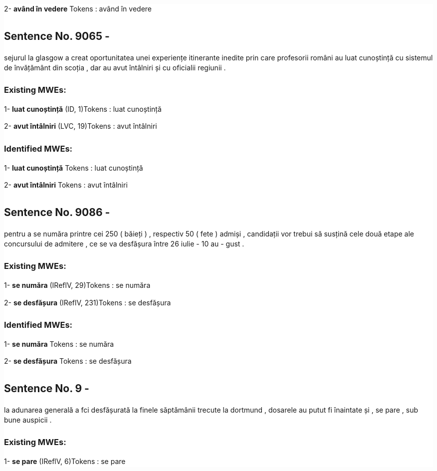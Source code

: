 2- **având în vedere** Tokens : 
având
în
vedere

## Sentence No. 9065 - 
sejurul la glasgow a creat oportunitatea unei experiențe itinerante inedite prin care profesorii români au luat cunoștință cu sistemul de învățământ din scoția , dar au avut întâlniri și cu oficialii regiunii . 
### Existing MWEs: 
1- **luat cunoștință** (ID, 1)Tokens : 
luat
cunoștință

2- **avut întâlniri** (LVC, 19)Tokens : 
avut
întâlniri

### Identified MWEs: 
1- **luat cunoștință** Tokens : 
luat
cunoștință

2- **avut întâlniri** Tokens : 
avut
întâlniri

## Sentence No. 9086 - 
pentru a se număra printre cei 250 ( băieți ) , respectiv 50 ( fete ) admiși , candidații vor trebui să susțină cele două etape ale concursului de admitere , ce se va desfășura între 26 iulie - 10 au - gust . 
### Existing MWEs: 
1- **se număra** (IReflV, 29)Tokens : 
se
număra

2- **se desfășura** (IReflV, 231)Tokens : 
se
desfășura

### Identified MWEs: 
1- **se număra** Tokens : 
se
număra

2- **se desfășura** Tokens : 
se
desfășura

## Sentence No. 9 - 
la adunarea generală a fci desfășurată la finele săptămânii trecute la dortmund , dosarele au putut fi înaintate și , se pare , sub bune auspicii . 
### Existing MWEs: 
1- **se pare** (IReflV, 6)Tokens : 
se
pare
